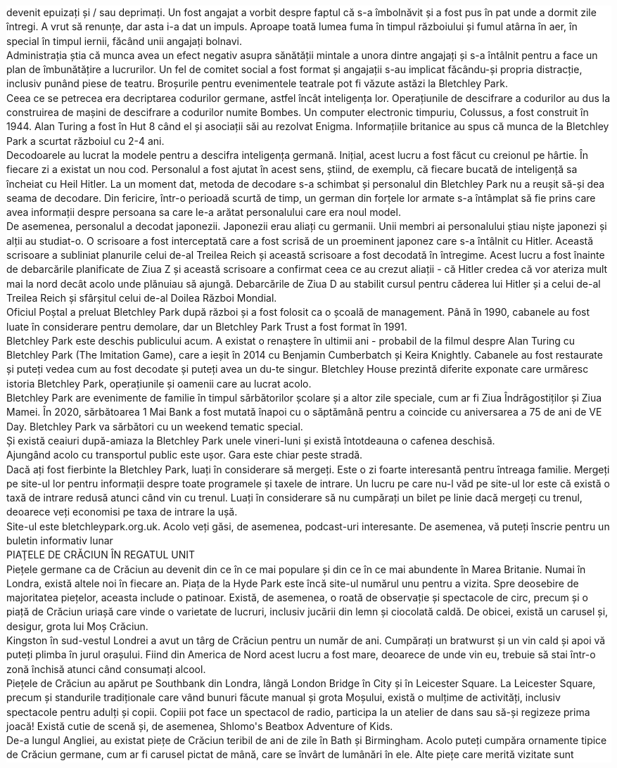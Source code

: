 devenit epuizați și / sau deprimați. Un fost angajat a vorbit despre faptul că s-a îmbolnăvit și a fost pus în pat unde a dormit zile întregi. A vrut să renunțe, dar asta i-a dat un impuls. Aproape toată lumea fuma în timpul războiului și fumul atârna în aer, în special în timpul iernii, făcând unii angajați bolnavi.<br/>Administrația știa că munca avea un efect negativ asupra sănătății mintale a unora dintre angajați și s-a întâlnit pentru a face un plan de îmbunătățire a lucrurilor. Un fel de comitet social a fost format și angajații s-au implicat făcându-și propria distracție, inclusiv punând piese de teatru. Broșurile pentru evenimentele teatrale pot fi văzute astăzi la Bletchley Park.<br/>Ceea ce se petrecea era decriptarea codurilor germane, astfel încât inteligența lor. Operațiunile de descifrare a codurilor au dus la construirea de mașini de descifrare a codurilor numite Bombes. Un computer electronic timpuriu, Colussus, a fost construit în 1944. Alan Turing a fost în Hut 8 când el și asociații săi au rezolvat Enigma. Informațiile britanice au spus că munca de la Bletchley Park a scurtat războiul cu 2-4 ani.<br/>Decodoarele au lucrat la modele pentru a descifra inteligența germană. Inițial, acest lucru a fost făcut cu creionul pe hârtie. În fiecare zi a existat un nou cod. Personalul a fost ajutat în acest sens, știind, de exemplu, că fiecare bucată de inteligență sa încheiat cu Heil Hitler. La un moment dat, metoda de decodare s-a schimbat și personalul din Bletchley Park nu a reușit să-și dea seama de decodare. Din fericire, într-o perioadă scurtă de timp, un german din forțele lor armate s-a întâmplat să fie prins care avea informații despre persoana sa care le-a arătat personalului care era noul model.<br/>De asemenea, personalul a decodat japonezii. Japonezii erau aliați cu germanii. Unii membri ai personalului știau niște japonezi și alții au studiat-o. O scrisoare a fost interceptată care a fost scrisă de un proeminent japonez care s-a întâlnit cu Hitler. Această scrisoare a subliniat planurile celui de-al Treilea Reich și această scrisoare a fost decodată în întregime. Acest lucru a fost înainte de debarcările planificate de Ziua Z și această scrisoare a confirmat ceea ce au crezut aliații - că Hitler credea că vor ateriza mult mai la nord decât acolo unde plănuiau să ajungă. Debarcările de Ziua D au stabilit cursul pentru căderea lui Hitler și a celui de-al Treilea Reich și sfârșitul celui de-al Doilea Război Mondial.<br/>Oficiul Poștal a preluat Bletchley Park după război și a fost folosit ca o școală de management. Până în 1990, cabanele au fost luate în considerare pentru demolare, dar un Bletchley Park Trust a fost format în 1991.<br/>Bletchley Park este deschis publicului acum. A existat o renaștere în ultimii ani - probabil de la filmul despre Alan Turing cu Bletchley Park (The Imitation Game), care a ieșit în 2014 cu Benjamin Cumberbatch și Keira Knightly. Cabanele au fost restaurate și puteți vedea cum au fost decodate și puteți avea un du-te singur. Bletchley House prezintă diferite exponate care urmăresc istoria Bletchley Park, operațiunile și oamenii care au lucrat acolo.<br/>Bletchley Park are evenimente de familie în timpul sărbătorilor școlare și a altor zile speciale, cum ar fi Ziua Îndrăgostiților și Ziua Mamei. În 2020, sărbătoarea 1 Mai Bank a fost mutată înapoi cu o săptămână pentru a coincide cu aniversarea a 75 de ani de VE Day. Bletchley Park va sărbători cu un weekend tematic special.<br/>Și există ceaiuri după-amiaza la Bletchley Park unele vineri-luni și există întotdeauna o cafenea deschisă.<br/>Ajungând acolo cu transportul public este ușor. Gara este chiar peste stradă.<br/>Dacă ați fost fierbinte la Bletchley Park, luați în considerare să mergeți. Este o zi foarte interesantă pentru întreaga familie. Mergeți pe site-ul lor pentru informații despre toate programele și taxele de intrare. Un lucru pe care nu-l văd pe site-ul lor este că există o taxă de intrare redusă atunci când vin cu trenul. Luați în considerare să nu cumpărați un bilet pe linie dacă mergeți cu trenul, deoarece veți economisi pe taxa de intrare la ușă.<br/>Site-ul este bletchleypark.org.uk. Acolo veți găsi, de asemenea, podcast-uri interesante. De asemenea, vă puteți înscrie pentru un buletin informativ lunar<br/>PIAŢELE DE CRĂCIUN ÎN REGATUL UNIT<br/>Piețele germane ca de Crăciun au devenit din ce în ce mai populare și din ce în ce mai abundente în Marea Britanie. Numai în Londra, există altele noi în fiecare an. Piața de la Hyde Park este încă site-ul numărul unu pentru a vizita. Spre deosebire de majoritatea piețelor, aceasta include o patinoar. Există, de asemenea, o roată de observație și spectacole de circ, precum și o piață de Crăciun uriașă care vinde o varietate de lucruri, inclusiv jucării din lemn și ciocolată caldă. De obicei, există un carusel și, desigur, grota lui Moș Crăciun.<br/>Kingston în sud-vestul Londrei a avut un târg de Crăciun pentru un număr de ani. Cumpărați un bratwurst și un vin cald și apoi vă puteți plimba în jurul orașului. Fiind din America de Nord acest lucru a fost mare, deoarece de unde vin eu, trebuie să stai într-o zonă închisă atunci când consumați alcool.<br/>Piețele de Crăciun au apărut pe Southbank din Londra, lângă London Bridge în City și în Leicester Square. La Leicester Square, precum și standurile tradiționale care vând bunuri făcute manual și grota Moșului, există o mulțime de activități, inclusiv spectacole pentru adulți și copii. Copiii pot face un spectacol de radio, participa la un atelier de dans sau să-și regizeze prima joacă! Există cutie de scenă și, de asemenea, Shlomo's Beatbox Adventure of Kids.<br/>De-a lungul Angliei, au existat piețe de Crăciun teribil de ani de zile în Bath și Birmingham. Acolo puteți cumpăra ornamente tipice de Crăciun germane, cum ar fi carusel pictat de mână, care se învârt de lumânări în ele. Alte piețe care merită vizitate sunt